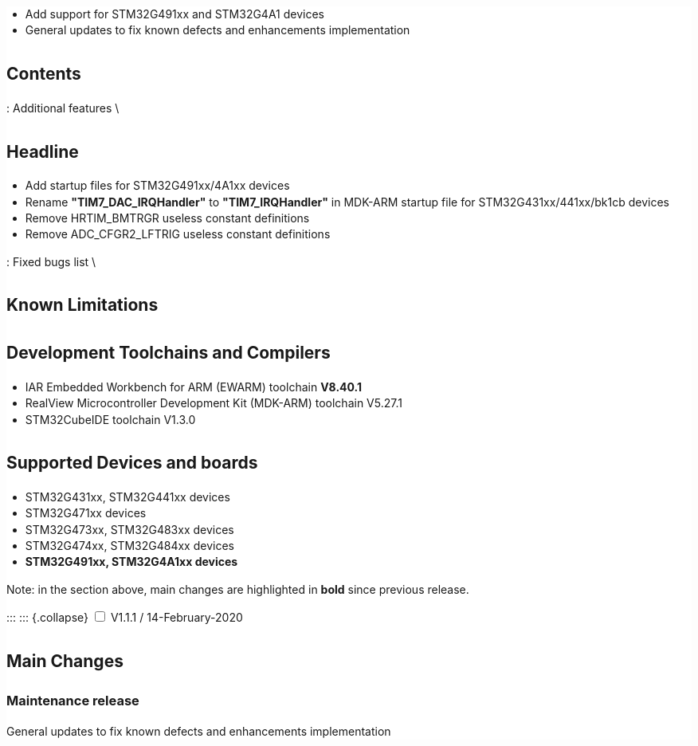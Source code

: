   - Add support for STM32G491xx and STM32G4A1 devices
  - General updates to fix known defects and enhancements implementation

## Contents

  : Additional features
\

  Headline
  --------
  - Add startup files for STM32G491xx/4A1xx devices
  - Rename **"TIM7_DAC_IRQHandler"** to **"TIM7_IRQHandler"** in MDK-ARM startup file for STM32G431xx/441xx/bk1cb devices
  - Remove HRTIM_BMTRGR useless constant definitions
  - Remove ADC_CFGR2_LFTRIG useless constant definitions

  : Fixed bugs list
\


## Known Limitations


## Development Toolchains and Compilers

- IAR Embedded Workbench for ARM (EWARM) toolchain **V8.40.1**
- RealView Microcontroller Development Kit (MDK-ARM) toolchain V5.27.1
- STM32CubeIDE toolchain V1.3.0

## Supported Devices and boards

- STM32G431xx, STM32G441xx devices
- STM32G471xx devices
- STM32G473xx, STM32G483xx devices
- STM32G474xx, STM32G484xx devices
- **STM32G491xx, STM32G4A1xx devices**

Note: in the section above, main changes are highlighted in **bold** since previous release.


</div>
:::
::: {.collapse}
<input type="checkbox" id="collapse-section1_1_1" aria-hidden="true">
<label for="collapse-section1_1_1" aria-hidden="true">V1.1.1 / 14-February-2020</label>
<div>

## Main Changes

### Maintenance release

General updates to fix known defects and enhancements implementation
